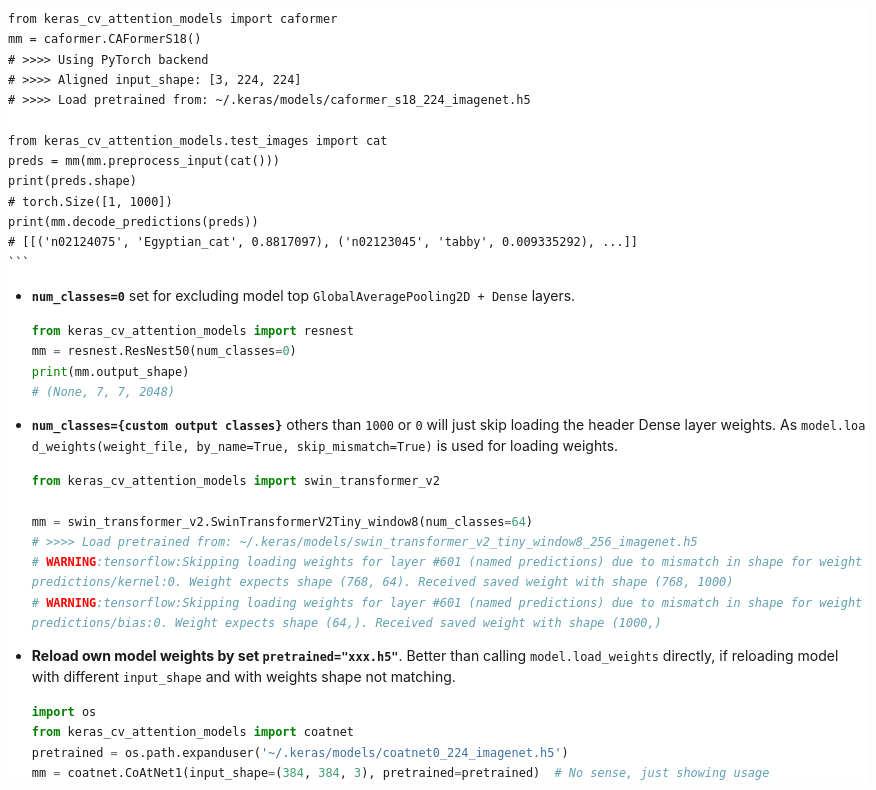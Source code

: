     from keras_cv_attention_models import caformer
    mm = caformer.CAFormerS18()
    # >>>> Using PyTorch backend
    # >>>> Aligned input_shape: [3, 224, 224]
    # >>>> Load pretrained from: ~/.keras/models/caformer_s18_224_imagenet.h5

    from keras_cv_attention_models.test_images import cat
    preds = mm(mm.preprocess_input(cat()))
    print(preds.shape)
    # torch.Size([1, 1000])
    print(mm.decode_predictions(preds))
    # [[('n02124075', 'Egyptian_cat', 0.8817097), ('n02123045', 'tabby', 0.009335292), ...]]
    ```
  - **`num_classes=0`** set for excluding model top `GlobalAveragePooling2D + Dense` layers.
    ```py
    from keras_cv_attention_models import resnest
    mm = resnest.ResNest50(num_classes=0)
    print(mm.output_shape)
    # (None, 7, 7, 2048)
    ```
  - **`num_classes={custom output classes}`** others than `1000` or `0` will just skip loading the header Dense layer weights. As `model.load_weights(weight_file, by_name=True, skip_mismatch=True)` is used for loading weights.
    ```py
    from keras_cv_attention_models import swin_transformer_v2

    mm = swin_transformer_v2.SwinTransformerV2Tiny_window8(num_classes=64)
    # >>>> Load pretrained from: ~/.keras/models/swin_transformer_v2_tiny_window8_256_imagenet.h5
    # WARNING:tensorflow:Skipping loading weights for layer #601 (named predictions) due to mismatch in shape for weight predictions/kernel:0. Weight expects shape (768, 64). Received saved weight with shape (768, 1000)
    # WARNING:tensorflow:Skipping loading weights for layer #601 (named predictions) due to mismatch in shape for weight predictions/bias:0. Weight expects shape (64,). Received saved weight with shape (1000,)
    ```
  - **Reload own model weights by set `pretrained="xxx.h5"`**. Better than calling `model.load_weights` directly, if reloading model with different `input_shape` and with weights shape not matching.
    ```py
    import os
    from keras_cv_attention_models import coatnet
    pretrained = os.path.expanduser('~/.keras/models/coatnet0_224_imagenet.h5')
    mm = coatnet.CoAtNet1(input_shape=(384, 384, 3), pretrained=pretrained)  # No sense, just showing usage
    ```